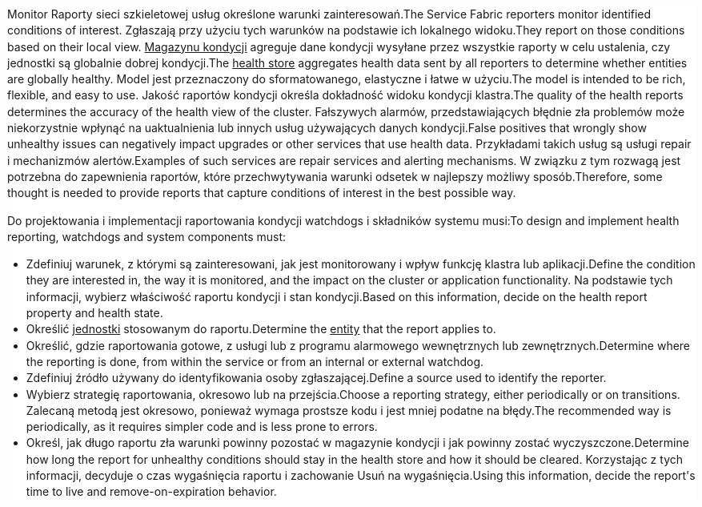 <span data-ttu-id="2c5b1-112">Monitor Raporty sieci szkieletowej usług określone warunki zainteresowań.</span><span class="sxs-lookup"><span data-stu-id="2c5b1-112">The Service Fabric reporters monitor identified conditions of interest.</span></span> <span data-ttu-id="2c5b1-113">Zgłaszają przy użyciu tych warunków na podstawie ich lokalnego widoku.</span><span class="sxs-lookup"><span data-stu-id="2c5b1-113">They report on those conditions based on their local view.</span></span> <span data-ttu-id="2c5b1-114">[Magazynu kondycji](service-fabric-health-introduction.md#health-store) agreguje dane kondycji wysyłane przez wszystkie raporty w celu ustalenia, czy jednostki są globalnie dobrej kondycji.</span><span class="sxs-lookup"><span data-stu-id="2c5b1-114">The [health store](service-fabric-health-introduction.md#health-store) aggregates health data sent by all reporters to determine whether entities are globally healthy.</span></span> <span data-ttu-id="2c5b1-115">Model jest przeznaczony do sformatowanego, elastyczne i łatwe w użyciu.</span><span class="sxs-lookup"><span data-stu-id="2c5b1-115">The model is intended to be rich, flexible, and easy to use.</span></span> <span data-ttu-id="2c5b1-116">Jakość raportów kondycji określa dokładność widoku kondycji klastra.</span><span class="sxs-lookup"><span data-stu-id="2c5b1-116">The quality of the health reports determines the accuracy of the health view of the cluster.</span></span> <span data-ttu-id="2c5b1-117">Fałszywych alarmów, przedstawiających błędnie zła problemów może niekorzystnie wpłynąć na uaktualnienia lub innych usług używających danych kondycji.</span><span class="sxs-lookup"><span data-stu-id="2c5b1-117">False positives that wrongly show unhealthy issues can negatively impact upgrades or other services that use health data.</span></span> <span data-ttu-id="2c5b1-118">Przykładami takich usług są usługi repair i mechanizmów alertów.</span><span class="sxs-lookup"><span data-stu-id="2c5b1-118">Examples of such services are repair services and alerting mechanisms.</span></span> <span data-ttu-id="2c5b1-119">W związku z tym rozwagą jest potrzebna do zapewnienia raportów, które przechwytywania warunki odsetek w najlepszy możliwy sposób.</span><span class="sxs-lookup"><span data-stu-id="2c5b1-119">Therefore, some thought is needed to provide reports that capture conditions of interest in the best possible way.</span></span>

<span data-ttu-id="2c5b1-120">Do projektowania i implementacji raportowania kondycji watchdogs i składników systemu musi:</span><span class="sxs-lookup"><span data-stu-id="2c5b1-120">To design and implement health reporting, watchdogs and system components must:</span></span>

* <span data-ttu-id="2c5b1-121">Zdefiniuj warunek, z którymi są zainteresowani, jak jest monitorowany i wpływ funkcję klastra lub aplikacji.</span><span class="sxs-lookup"><span data-stu-id="2c5b1-121">Define the condition they are interested in, the way it is monitored, and the impact on the cluster or application functionality.</span></span> <span data-ttu-id="2c5b1-122">Na podstawie tych informacji, wybierz właściwość raportu kondycji i stan kondycji.</span><span class="sxs-lookup"><span data-stu-id="2c5b1-122">Based on this information, decide on the health report property and health state.</span></span>
* <span data-ttu-id="2c5b1-123">Określić [jednostki](service-fabric-health-introduction.md#health-entities-and-hierarchy) stosowanym do raportu.</span><span class="sxs-lookup"><span data-stu-id="2c5b1-123">Determine the [entity](service-fabric-health-introduction.md#health-entities-and-hierarchy) that the report applies to.</span></span>
* <span data-ttu-id="2c5b1-124">Określić, gdzie raportowania gotowe, z usługi lub z programu alarmowego wewnętrznych lub zewnętrznych.</span><span class="sxs-lookup"><span data-stu-id="2c5b1-124">Determine where the reporting is done, from within the service or from an internal or external watchdog.</span></span>
* <span data-ttu-id="2c5b1-125">Zdefiniuj źródło używany do identyfikowania osoby zgłaszającej.</span><span class="sxs-lookup"><span data-stu-id="2c5b1-125">Define a source used to identify the reporter.</span></span>
* <span data-ttu-id="2c5b1-126">Wybierz strategię raportowania, okresowo lub na przejścia.</span><span class="sxs-lookup"><span data-stu-id="2c5b1-126">Choose a reporting strategy, either periodically or on transitions.</span></span> <span data-ttu-id="2c5b1-127">Zalecaną metodą jest okresowo, ponieważ wymaga prostsze kodu i jest mniej podatne na błędy.</span><span class="sxs-lookup"><span data-stu-id="2c5b1-127">The recommended way is periodically, as it requires simpler code and is less prone to errors.</span></span>
* <span data-ttu-id="2c5b1-128">Określ, jak długo raportu zła warunki powinny pozostać w magazynie kondycji i jak powinny zostać wyczyszczone.</span><span class="sxs-lookup"><span data-stu-id="2c5b1-128">Determine how long the report for unhealthy conditions should stay in the health store and how it should be cleared.</span></span> <span data-ttu-id="2c5b1-129">Korzystając z tych informacji, decyduje o czas wygaśnięcia raportu i zachowanie Usuń na wygaśnięcia.</span><span class="sxs-lookup"><span data-stu-id="2c5b1-129">Using this information, decide the report's time to live and remove-on-expiration behavior.</span></span>
